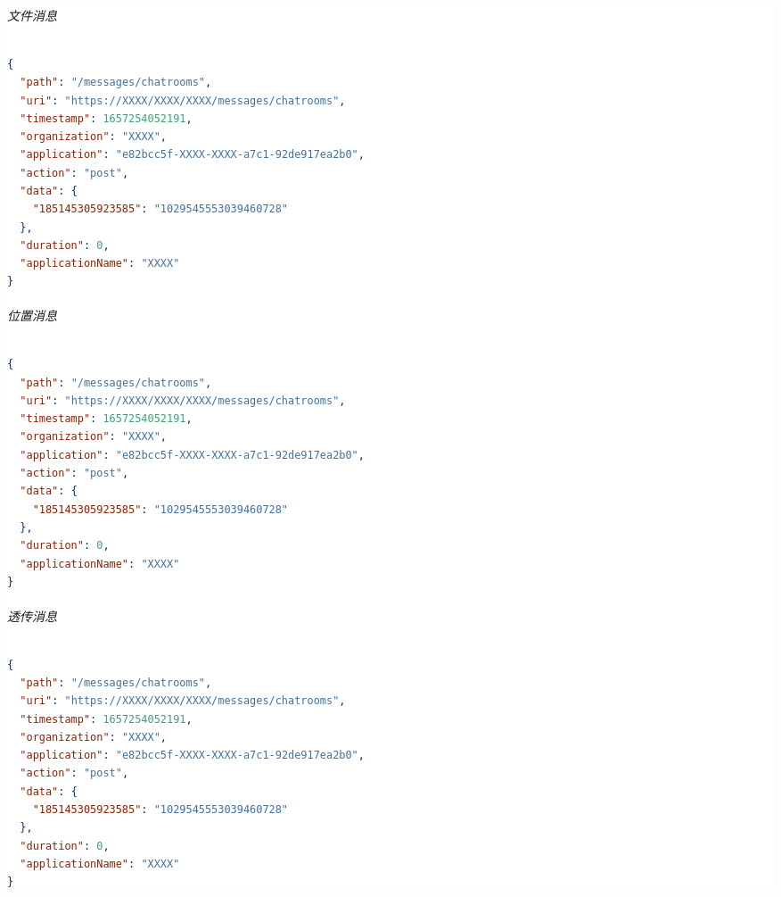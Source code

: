 ###### 文件消息

```json
{
  "path": "/messages/chatrooms",
  "uri": "https://XXXX/XXXX/XXXX/messages/chatrooms",
  "timestamp": 1657254052191,
  "organization": "XXXX",
  "application": "e82bcc5f-XXXX-XXXX-a7c1-92de917ea2b0",
  "action": "post",
  "data": {
    "185145305923585": "1029545553039460728"
  },
  "duration": 0,
  "applicationName": "XXXX"
}
```

###### 位置消息

```json
{
  "path": "/messages/chatrooms",
  "uri": "https://XXXX/XXXX/XXXX/messages/chatrooms",
  "timestamp": 1657254052191,
  "organization": "XXXX",
  "application": "e82bcc5f-XXXX-XXXX-a7c1-92de917ea2b0",
  "action": "post",
  "data": {
    "185145305923585": "1029545553039460728"
  },
  "duration": 0,
  "applicationName": "XXXX"
}
```

###### 透传消息

```json
{
  "path": "/messages/chatrooms",
  "uri": "https://XXXX/XXXX/XXXX/messages/chatrooms",
  "timestamp": 1657254052191,
  "organization": "XXXX",
  "application": "e82bcc5f-XXXX-XXXX-a7c1-92de917ea2b0",
  "action": "post",
  "data": {
    "185145305923585": "1029545553039460728"
  },
  "duration": 0,
  "applicationName": "XXXX"
}
```
